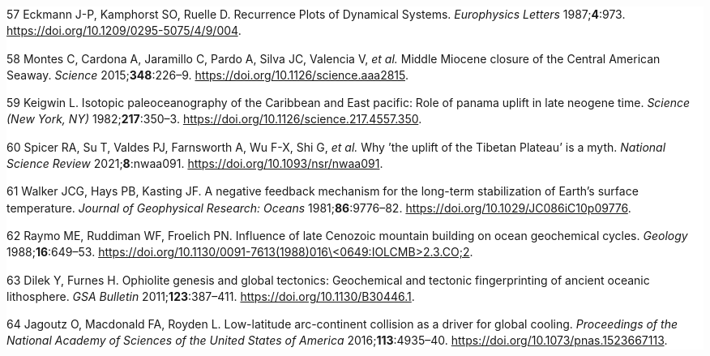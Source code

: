 <div id="ref-eckmann_recurrence_1987" class="csl-entry">

<span class="csl-left-margin">57 </span><span class="csl-right-inline">Eckmann J-P, Kamphorst SO, Ruelle D. Recurrence Plots of Dynamical Systems. *Europhysics Letters* 1987;**4**:973. <https://doi.org/10.1209/0295-5075/4/9/004>.</span>

</div>

<div id="ref-montes_middle_2015" class="csl-entry">

<span class="csl-left-margin">58 </span><span class="csl-right-inline">Montes C, Cardona A, Jaramillo C, Pardo A, Silva JC, Valencia V, *et al.* Middle Miocene closure of the Central American Seaway. *Science* 2015;**348**:226–9. <https://doi.org/10.1126/science.aaa2815>.</span>

</div>

<div id="ref-keigwin_isotopic_1982" class="csl-entry">

<span class="csl-left-margin">59 </span><span class="csl-right-inline">Keigwin L. Isotopic paleoceanography of the Caribbean and East pacific: Role of panama uplift in late neogene time. *Science (New York, NY)* 1982;**217**:350–3. <https://doi.org/10.1126/science.217.4557.350>.</span>

</div>

<div id="ref-spicer_why_2021" class="csl-entry">

<span class="csl-left-margin">60 </span><span class="csl-right-inline">Spicer RA, Su T, Valdes PJ, Farnsworth A, Wu F-X, Shi G, *et al.* Why ’the uplift of the Tibetan Plateau’ is a myth. *National Science Review* 2021;**8**:nwaa091. <https://doi.org/10.1093/nsr/nwaa091>.</span>

</div>

<div id="ref-walker_negative_1981" class="csl-entry">

<span class="csl-left-margin">61 </span><span class="csl-right-inline">Walker JCG, Hays PB, Kasting JF. A negative feedback mechanism for the long-term stabilization of Earth’s surface temperature. *Journal of Geophysical Research: Oceans* 1981;**86**:9776–82. <https://doi.org/10.1029/JC086iC10p09776>.</span>

</div>

<div id="ref-raymo_influence_1988" class="csl-entry">

<span class="csl-left-margin">62 </span><span class="csl-right-inline">Raymo ME, Ruddiman WF, Froelich PN. Influence of late Cenozoic mountain building on ocean geochemical cycles. *Geology* 1988;**16**:649–53. [https://doi.org/10.1130/0091-7613(1988)016\<0649:IOLCMB\>2.3.CO;2](https://doi.org/10.1130/0091-7613(1988)016<0649:IOLCMB>2.3.CO;2).</span>

</div>

<div id="ref-dilek_ophiolite_2011" class="csl-entry">

<span class="csl-left-margin">63 </span><span class="csl-right-inline">Dilek Y, Furnes H. Ophiolite genesis and global tectonics: Geochemical and tectonic fingerprinting of ancient oceanic lithosphere. *GSA Bulletin* 2011;**123**:387–411. <https://doi.org/10.1130/B30446.1>.</span>

</div>

<div id="ref-jagoutz_low-latitude_2016" class="csl-entry">

<span class="csl-left-margin">64 </span><span class="csl-right-inline">Jagoutz O, Macdonald FA, Royden L. Low-latitude arc-continent collision as a driver for global cooling. *Proceedings of the National Academy of Sciences of the United States of America* 2016;**113**:4935–40. <https://doi.org/10.1073/pnas.1523667113>.</span>
